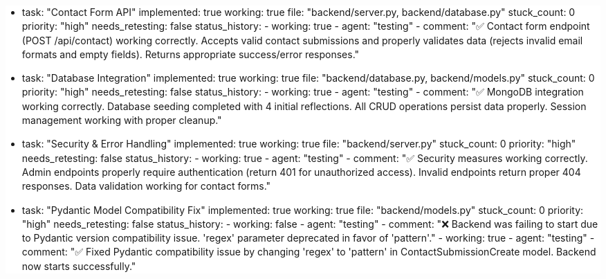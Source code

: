   - task: "Contact Form API"
    implemented: true
    working: true
    file: "backend/server.py, backend/database.py"
    stuck_count: 0
    priority: "high"
    needs_retesting: false
    status_history:
        - working: true
        - agent: "testing"
        - comment: "✅ Contact form endpoint (POST /api/contact) working correctly. Accepts valid contact submissions and properly validates data (rejects invalid email formats and empty fields). Returns appropriate success/error responses."

  - task: "Database Integration"
    implemented: true
    working: true
    file: "backend/database.py, backend/models.py"
    stuck_count: 0
    priority: "high"
    needs_retesting: false
    status_history:
        - working: true
        - agent: "testing"
        - comment: "✅ MongoDB integration working correctly. Database seeding completed with 4 initial reflections. All CRUD operations persist data properly. Session management working with proper cleanup."

  - task: "Security & Error Handling"
    implemented: true
    working: true
    file: "backend/server.py"
    stuck_count: 0
    priority: "high"
    needs_retesting: false
    status_history:
        - working: true
        - agent: "testing"
        - comment: "✅ Security measures working correctly. Admin endpoints properly require authentication (return 401 for unauthorized access). Invalid endpoints return proper 404 responses. Data validation working for contact forms."

  - task: "Pydantic Model Compatibility Fix"
    implemented: true
    working: true
    file: "backend/models.py"
    stuck_count: 0
    priority: "high"
    needs_retesting: false
    status_history:
        - working: false
        - agent: "testing"
        - comment: "❌ Backend was failing to start due to Pydantic version compatibility issue. 'regex' parameter deprecated in favor of 'pattern'."
        - working: true
        - agent: "testing"
        - comment: "✅ Fixed Pydantic compatibility issue by changing 'regex' to 'pattern' in ContactSubmissionCreate model. Backend now starts successfully."
